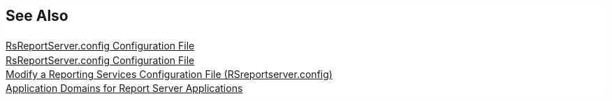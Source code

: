 ## See Also  
 [RsReportServer.config Configuration File](../../reporting-services/report-server/rsreportserver-config-configuration-file.md)   
 [RsReportServer.config Configuration File](../../reporting-services/report-server/rsreportserver-config-configuration-file.md)   
 [Modify a Reporting Services Configuration File &#40;RSreportserver.config&#41;](../../reporting-services/report-server/modify-a-reporting-services-configuration-file-rsreportserver-config.md)   
 [Application Domains for Report Server Applications](../../reporting-services/report-server/application-domains-for-report-server-applications.md)  
  
  
